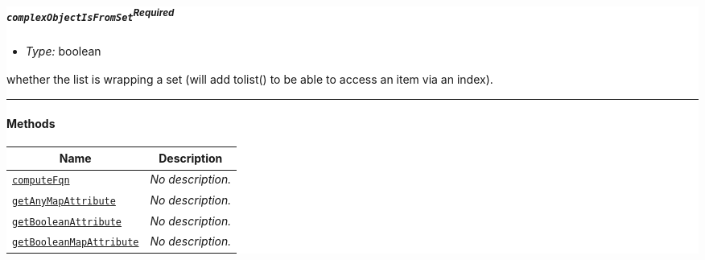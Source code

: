 
##### `complexObjectIsFromSet`<sup>Required</sup> <a name="complexObjectIsFromSet" id="rhizo-co-terraform-provider-oci.dataOciFleetSoftwareUpdateFsuCollections.DataOciFleetSoftwareUpdateFsuCollectionsFsuCollectionSummaryCollectionItemsActiveFsuCycleOutputReference.Initializer.parameter.complexObjectIsFromSet"></a>

- *Type:* boolean

whether the list is wrapping a set (will add tolist() to be able to access an item via an index).

---

#### Methods <a name="Methods" id="Methods"></a>

| **Name** | **Description** |
| --- | --- |
| <code><a href="#rhizo-co-terraform-provider-oci.dataOciFleetSoftwareUpdateFsuCollections.DataOciFleetSoftwareUpdateFsuCollectionsFsuCollectionSummaryCollectionItemsActiveFsuCycleOutputReference.computeFqn">computeFqn</a></code> | *No description.* |
| <code><a href="#rhizo-co-terraform-provider-oci.dataOciFleetSoftwareUpdateFsuCollections.DataOciFleetSoftwareUpdateFsuCollectionsFsuCollectionSummaryCollectionItemsActiveFsuCycleOutputReference.getAnyMapAttribute">getAnyMapAttribute</a></code> | *No description.* |
| <code><a href="#rhizo-co-terraform-provider-oci.dataOciFleetSoftwareUpdateFsuCollections.DataOciFleetSoftwareUpdateFsuCollectionsFsuCollectionSummaryCollectionItemsActiveFsuCycleOutputReference.getBooleanAttribute">getBooleanAttribute</a></code> | *No description.* |
| <code><a href="#rhizo-co-terraform-provider-oci.dataOciFleetSoftwareUpdateFsuCollections.DataOciFleetSoftwareUpdateFsuCollectionsFsuCollectionSummaryCollectionItemsActiveFsuCycleOutputReference.getBooleanMapAttribute">getBooleanMapAttribute</a></code> | *No description.* |
